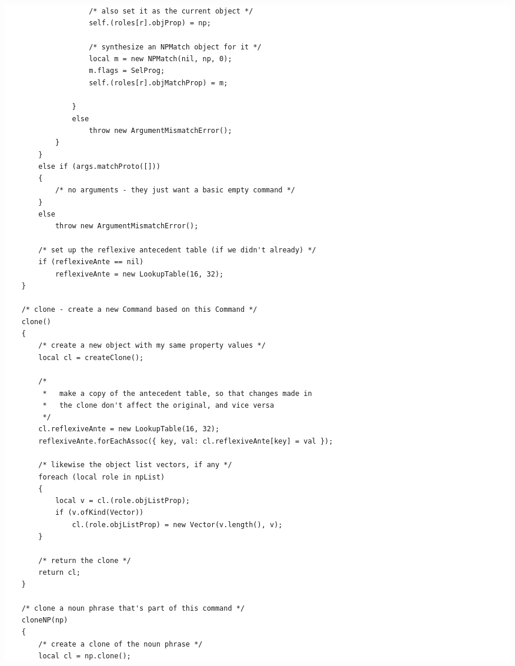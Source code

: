                         /* also set it as the current object */
                        self.(roles[r].objProp) = np;

                        /* synthesize an NPMatch object for it */
                        local m = new NPMatch(nil, np, 0);
                        m.flags = SelProg;
                        self.(roles[r].objMatchProp) = m;
                       
                    }
                    else
                        throw new ArgumentMismatchError();
                }
            }
            else if (args.matchProto([]))
            {
                /* no arguments - they just want a basic empty command */
            }
            else
                throw new ArgumentMismatchError();

            /* set up the reflexive antecedent table (if we didn't already) */
            if (reflexiveAnte == nil)
                reflexiveAnte = new LookupTable(16, 32);
        }

        /* clone - create a new Command based on this Command */
        clone()
        {
            /* create a new object with my same property values */
            local cl = createClone();

            /* 
             *   make a copy of the antecedent table, so that changes made in
             *   the clone don't affect the original, and vice versa 
             */
            cl.reflexiveAnte = new LookupTable(16, 32);
            reflexiveAnte.forEachAssoc({ key, val: cl.reflexiveAnte[key] = val });

            /* likewise the object list vectors, if any */
            foreach (local role in npList)
            {
                local v = cl.(role.objListProp);
                if (v.ofKind(Vector))
                    cl.(role.objListProp) = new Vector(v.length(), v);
            }

            /* return the clone */
            return cl;
        }

        /* clone a noun phrase that's part of this command */
        cloneNP(np)
        {
            /* create a clone of the noun phrase */
            local cl = np.clone();
